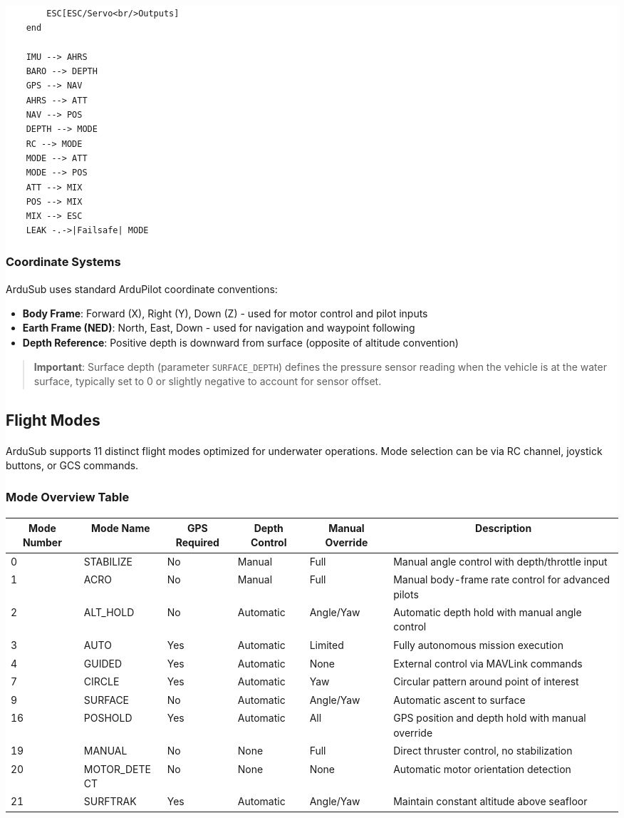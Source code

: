 ```mermaid
        ESC[ESC/Servo<br/>Outputs]
    end
    
    IMU --> AHRS
    BARO --> DEPTH
    GPS --> NAV
    AHRS --> ATT
    NAV --> POS
    DEPTH --> MODE
    RC --> MODE
    MODE --> ATT
    MODE --> POS
    ATT --> MIX
    POS --> MIX
    MIX --> ESC
    LEAK -.->|Failsafe| MODE
```

### Coordinate Systems

ArduSub uses standard ArduPilot coordinate conventions:

- **Body Frame**: Forward (X), Right (Y), Down (Z) - used for motor control and pilot inputs
- **Earth Frame (NED)**: North, East, Down - used for navigation and waypoint following
- **Depth Reference**: Positive depth is downward from surface (opposite of altitude convention)

> **Important**: Surface depth (parameter `SURFACE_DEPTH`) defines the pressure sensor reading when the vehicle is at the water surface, typically set to 0 or slightly negative to account for sensor offset.

## Flight Modes

ArduSub supports 11 distinct flight modes optimized for underwater operations. Mode selection can be via RC channel, joystick buttons, or GCS commands.

### Mode Overview Table

| Mode Number | Mode Name | GPS Required | Depth Control | Manual Override | Description |
|------------|-----------|--------------|---------------|-----------------|-------------|
| 0 | STABILIZE | No | Manual | Full | Manual angle control with depth/throttle input |
| 1 | ACRO | No | Manual | Full | Manual body-frame rate control for advanced pilots |
| 2 | ALT_HOLD | No | Automatic | Angle/Yaw | Automatic depth hold with manual angle control |
| 3 | AUTO | Yes | Automatic | Limited | Fully autonomous mission execution |
| 4 | GUIDED | Yes | Automatic | None | External control via MAVLink commands |
| 7 | CIRCLE | Yes | Automatic | Yaw | Circular pattern around point of interest |
| 9 | SURFACE | No | Automatic | Angle/Yaw | Automatic ascent to surface |
| 16 | POSHOLD | Yes | Automatic | All | GPS position and depth hold with manual override |
| 19 | MANUAL | No | None | Full | Direct thruster control, no stabilization |
| 20 | MOTOR_DETECT | No | None | None | Automatic motor orientation detection |
| 21 | SURFTRAK | Yes | Automatic | Angle/Yaw | Maintain constant altitude above seafloor |
